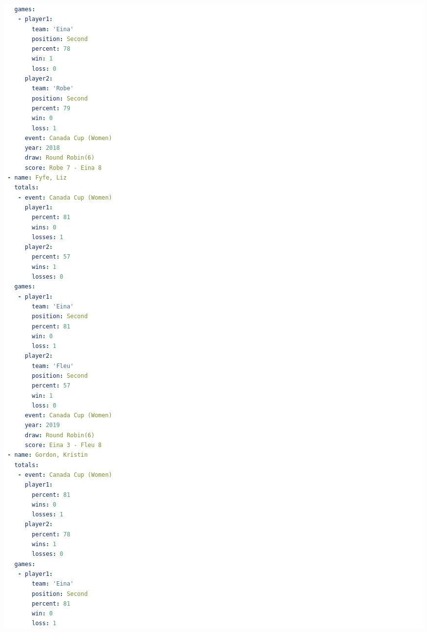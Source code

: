 ```yaml
   games:
    - player1:
        team: 'Eina'
        position: Second
        percent: 78
        win: 1
        loss: 0
      player2:
        team: 'Robe'
        position: Second
        percent: 79
        win: 0
        loss: 1
      event: Canada Cup (Women)
      year: 2018
      draw: Round Robin(6)
      score: Robe 7 - Eina 8
 - name: Fyfe, Liz
   totals:
    - event: Canada Cup (Women)
      player1:
        percent: 81
        wins: 0
        losses: 1
      player2:
        percent: 57
        wins: 1
        losses: 0
   games:
    - player1:
        team: 'Eina'
        position: Second
        percent: 81
        win: 0
        loss: 1
      player2:
        team: 'Fleu'
        position: Second
        percent: 57
        win: 1
        loss: 0
      event: Canada Cup (Women)
      year: 2019
      draw: Round Robin(6)
      score: Eina 3 - Fleu 8
 - name: Gordon, Kristin
   totals:
    - event: Canada Cup (Women)
      player1:
        percent: 81
        wins: 0
        losses: 1
      player2:
        percent: 78
        wins: 1
        losses: 0
   games:
    - player1:
        team: 'Eina'
        position: Second
        percent: 81
        win: 0
        loss: 1
```